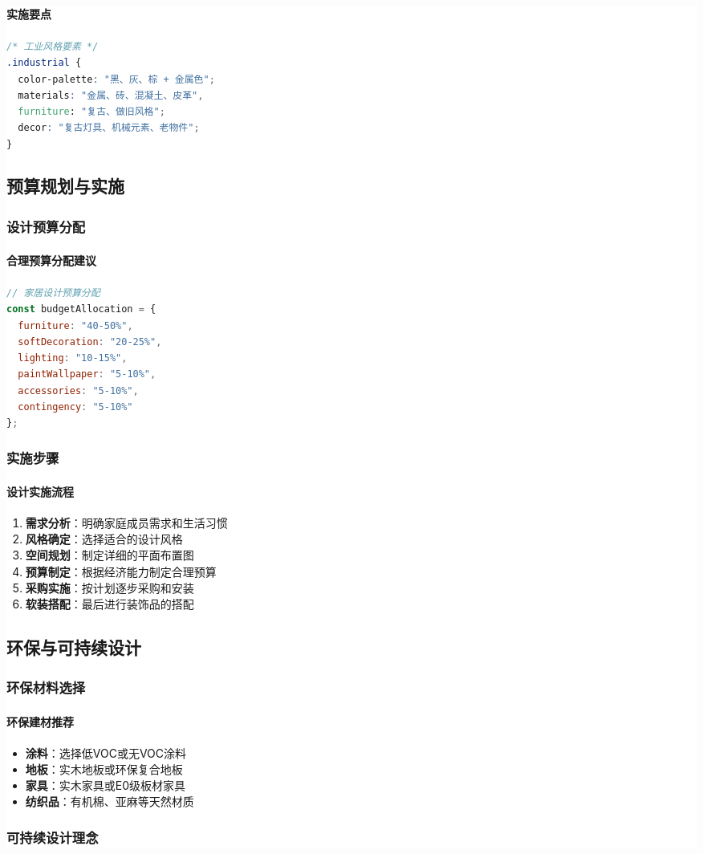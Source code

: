 #### 实施要点
```css
/* 工业风格要素 */
.industrial {
  color-palette: "黑、灰、棕 + 金属色";
  materials: "金属、砖、混凝土、皮革",
  furniture: "复古、做旧风格";
  decor: "复古灯具、机械元素、老物件";
}
```

## 预算规划与实施

### 设计预算分配

#### 合理预算分配建议
```javascript
// 家居设计预算分配
const budgetAllocation = {
  furniture: "40-50%",
  softDecoration: "20-25%",
  lighting: "10-15%",
  paintWallpaper: "5-10%",
  accessories: "5-10%",
  contingency: "5-10%"
};
```

### 实施步骤

#### 设计实施流程
1. **需求分析**：明确家庭成员需求和生活习惯
2. **风格确定**：选择适合的设计风格
3. **空间规划**：制定详细的平面布置图
4. **预算制定**：根据经济能力制定合理预算
5. **采购实施**：按计划逐步采购和安装
6. **软装搭配**：最后进行装饰品的搭配

## 环保与可持续设计

### 环保材料选择

#### 环保建材推荐
- **涂料**：选择低VOC或无VOC涂料
- **地板**：实木地板或环保复合地板
- **家具**：实木家具或E0级板材家具
- **纺织品**：有机棉、亚麻等天然材质

### 可持续设计理念
